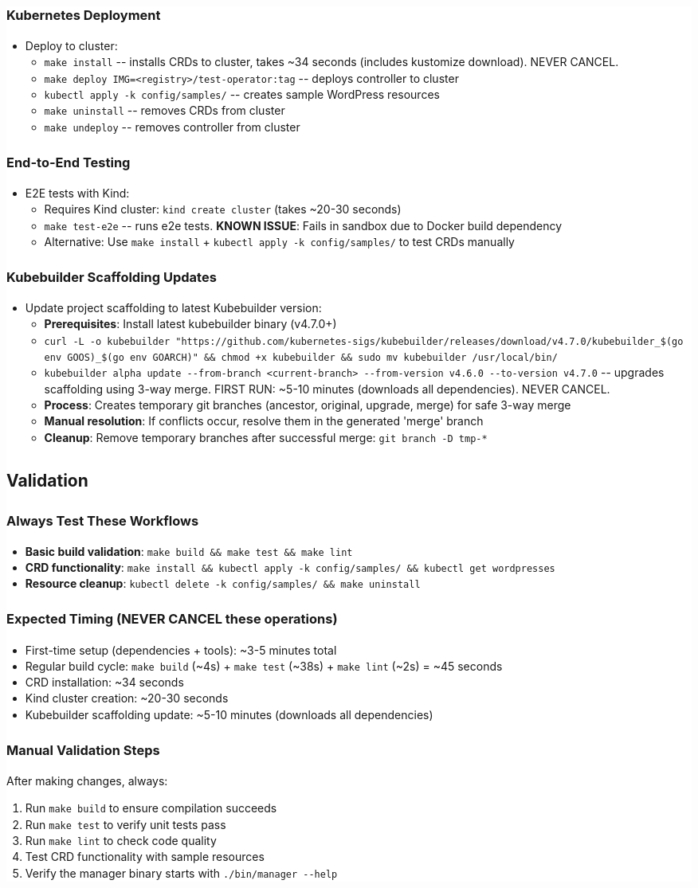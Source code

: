 ### Kubernetes Deployment
- Deploy to cluster:
  - `make install` -- installs CRDs to cluster, takes ~34 seconds (includes kustomize download). NEVER CANCEL.
  - `make deploy IMG=<registry>/test-operator:tag` -- deploys controller to cluster
  - `kubectl apply -k config/samples/` -- creates sample WordPress resources
  - `make uninstall` -- removes CRDs from cluster
  - `make undeploy` -- removes controller from cluster

### End-to-End Testing
- E2E tests with Kind:
  - Requires Kind cluster: `kind create cluster` (takes ~20-30 seconds)
  - `make test-e2e` -- runs e2e tests. **KNOWN ISSUE**: Fails in sandbox due to Docker build dependency
  - Alternative: Use `make install` + `kubectl apply -k config/samples/` to test CRDs manually

### Kubebuilder Scaffolding Updates
- Update project scaffolding to latest Kubebuilder version:
  - **Prerequisites**: Install latest kubebuilder binary (v4.7.0+)
  - `curl -L -o kubebuilder "https://github.com/kubernetes-sigs/kubebuilder/releases/download/v4.7.0/kubebuilder_$(go env GOOS)_$(go env GOARCH)" && chmod +x kubebuilder && sudo mv kubebuilder /usr/local/bin/`
  - `kubebuilder alpha update --from-branch <current-branch> --from-version v4.6.0 --to-version v4.7.0` -- upgrades scaffolding using 3-way merge. FIRST RUN: ~5-10 minutes (downloads all dependencies). NEVER CANCEL.
  - **Process**: Creates temporary git branches (ancestor, original, upgrade, merge) for safe 3-way merge
  - **Manual resolution**: If conflicts occur, resolve them in the generated 'merge' branch
  - **Cleanup**: Remove temporary branches after successful merge: `git branch -D tmp-*`

## Validation

### Always Test These Workflows
- **Basic build validation**: `make build && make test && make lint`
- **CRD functionality**: `make install && kubectl apply -k config/samples/ && kubectl get wordpresses`
- **Resource cleanup**: `kubectl delete -k config/samples/ && make uninstall`

### Expected Timing (NEVER CANCEL these operations)
- First-time setup (dependencies + tools): ~3-5 minutes total
- Regular build cycle: `make build` (~4s) + `make test` (~38s) + `make lint` (~2s) = ~45 seconds
- CRD installation: ~34 seconds
- Kind cluster creation: ~20-30 seconds
- Kubebuilder scaffolding update: ~5-10 minutes (downloads all dependencies)

### Manual Validation Steps
After making changes, always:
1. Run `make build` to ensure compilation succeeds
2. Run `make test` to verify unit tests pass  
3. Run `make lint` to check code quality
4. Test CRD functionality with sample resources
5. Verify the manager binary starts with `./bin/manager --help`
